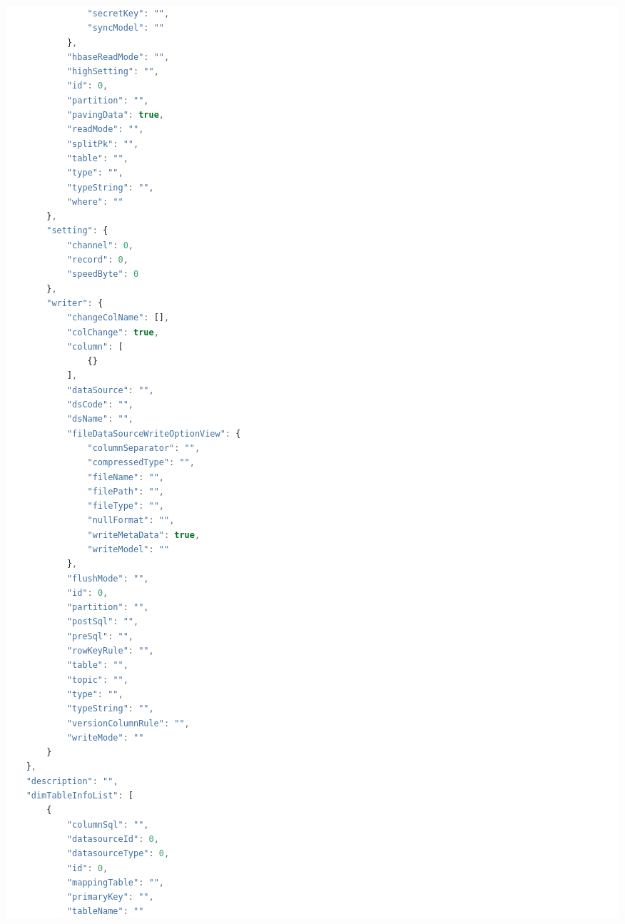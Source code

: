 ```javascript
				"secretKey": "",
				"syncModel": ""
			},
			"hbaseReadMode": "",
			"highSetting": "",
			"id": 0,
			"partition": "",
			"pavingData": true,
			"readMode": "",
			"splitPk": "",
			"table": "",
			"type": "",
			"typeString": "",
			"where": ""
		},
		"setting": {
			"channel": 0,
			"record": 0,
			"speedByte": 0
		},
		"writer": {
			"changeColName": [],
			"colChange": true,
			"column": [
				{}
			],
			"dataSource": "",
			"dsCode": "",
			"dsName": "",
			"fileDataSourceWriteOptionView": {
				"columnSeparator": "",
				"compressedType": "",
				"fileName": "",
				"filePath": "",
				"fileType": "",
				"nullFormat": "",
				"writeMetaData": true,
				"writeModel": ""
			},
			"flushMode": "",
			"id": 0,
			"partition": "",
			"postSql": "",
			"preSql": "",
			"rowKeyRule": "",
			"table": "",
			"topic": "",
			"type": "",
			"typeString": "",
			"versionColumnRule": "",
			"writeMode": ""
		}
	},
	"description": "",
	"dimTableInfoList": [
		{
			"columnSql": "",
			"datasourceId": 0,
			"datasourceType": 0,
			"id": 0,
			"mappingTable": "",
			"primaryKey": "",
			"tableName": ""
```